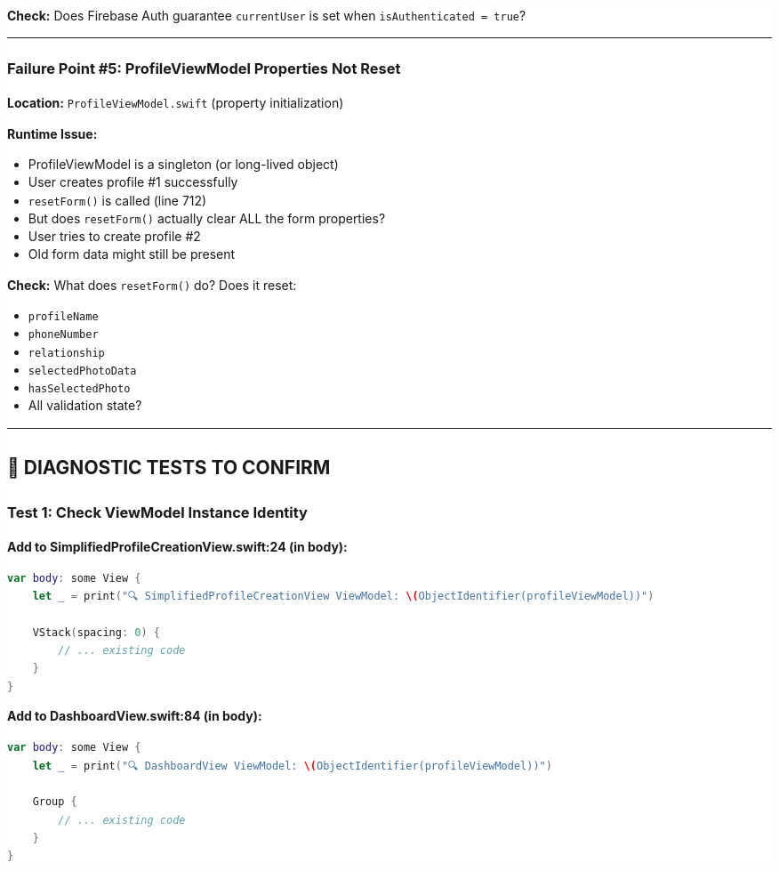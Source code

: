 ```
```

**Check:** Does Firebase Auth guarantee `currentUser` is set when `isAuthenticated = true`?

---

### **Failure Point #5: ProfileViewModel Properties Not Reset**
**Location:** `ProfileViewModel.swift` (property initialization)

**Runtime Issue:**
- ProfileViewModel is a singleton (or long-lived object)
- User creates profile #1 successfully
- `resetForm()` is called (line 712)
- But does `resetForm()` actually clear ALL the form properties?
- User tries to create profile #2
- Old form data might still be present

**Check:** What does `resetForm()` do? Does it reset:
- `profileName`
- `phoneNumber`
- `relationship`
- `selectedPhotoData`
- `hasSelectedPhoto`
- All validation state?

---

## 🧪 DIAGNOSTIC TESTS TO CONFIRM

### Test 1: Check ViewModel Instance Identity
**Add to SimplifiedProfileCreationView.swift:24 (in body):**
```swift
var body: some View {
    let _ = print("🔍 SimplifiedProfileCreationView ViewModel: \(ObjectIdentifier(profileViewModel))")

    VStack(spacing: 0) {
        // ... existing code
    }
}
```

**Add to DashboardView.swift:84 (in body):**
```swift
var body: some View {
    let _ = print("🔍 DashboardView ViewModel: \(ObjectIdentifier(profileViewModel))")

    Group {
        // ... existing code
    }
}
```
